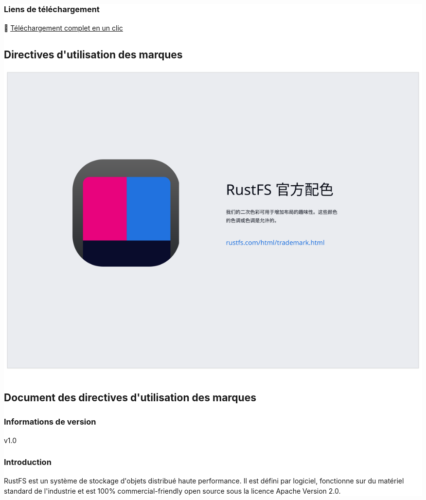 ### Liens de téléchargement

🔗 [Téléchargement complet en un clic](https://rustfs.com/images/trademark/logo.zip)

## Directives d'utilisation des marques

![Directives d'utilisation des marques](./images/trademark-guidelines.svg)

## Document des directives d'utilisation des marques

### Informations de version

v1.0

### Introduction

RustFS est un système de stockage d'objets distribué haute performance. Il est défini par logiciel, fonctionne sur du matériel standard de l'industrie et est 100% commercial-friendly open source sous la licence Apache Version 2.0.

